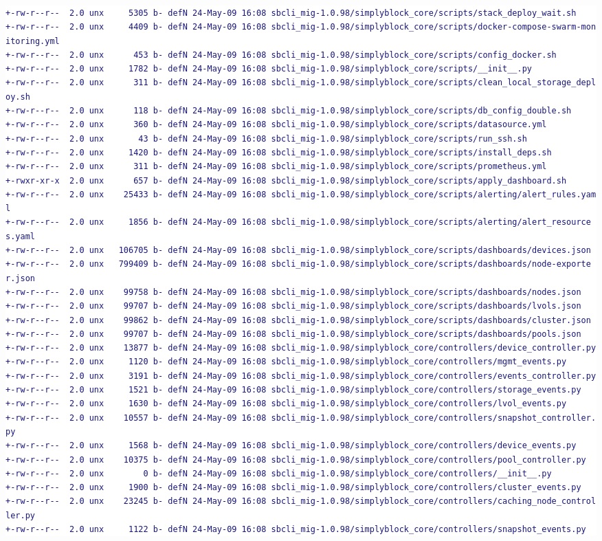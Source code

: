 ```diff
+-rw-r--r--  2.0 unx     5305 b- defN 24-May-09 16:08 sbcli_mig-1.0.98/simplyblock_core/scripts/stack_deploy_wait.sh
+-rw-r--r--  2.0 unx     4409 b- defN 24-May-09 16:08 sbcli_mig-1.0.98/simplyblock_core/scripts/docker-compose-swarm-monitoring.yml
+-rw-r--r--  2.0 unx      453 b- defN 24-May-09 16:08 sbcli_mig-1.0.98/simplyblock_core/scripts/config_docker.sh
+-rw-r--r--  2.0 unx     1782 b- defN 24-May-09 16:08 sbcli_mig-1.0.98/simplyblock_core/scripts/__init__.py
+-rw-r--r--  2.0 unx      311 b- defN 24-May-09 16:08 sbcli_mig-1.0.98/simplyblock_core/scripts/clean_local_storage_deploy.sh
+-rw-r--r--  2.0 unx      118 b- defN 24-May-09 16:08 sbcli_mig-1.0.98/simplyblock_core/scripts/db_config_double.sh
+-rw-r--r--  2.0 unx      360 b- defN 24-May-09 16:08 sbcli_mig-1.0.98/simplyblock_core/scripts/datasource.yml
+-rw-r--r--  2.0 unx       43 b- defN 24-May-09 16:08 sbcli_mig-1.0.98/simplyblock_core/scripts/run_ssh.sh
+-rw-r--r--  2.0 unx     1420 b- defN 24-May-09 16:08 sbcli_mig-1.0.98/simplyblock_core/scripts/install_deps.sh
+-rw-r--r--  2.0 unx      311 b- defN 24-May-09 16:08 sbcli_mig-1.0.98/simplyblock_core/scripts/prometheus.yml
+-rwxr-xr-x  2.0 unx      657 b- defN 24-May-09 16:08 sbcli_mig-1.0.98/simplyblock_core/scripts/apply_dashboard.sh
+-rw-r--r--  2.0 unx    25433 b- defN 24-May-09 16:08 sbcli_mig-1.0.98/simplyblock_core/scripts/alerting/alert_rules.yaml
+-rw-r--r--  2.0 unx     1856 b- defN 24-May-09 16:08 sbcli_mig-1.0.98/simplyblock_core/scripts/alerting/alert_resources.yaml
+-rw-r--r--  2.0 unx   106705 b- defN 24-May-09 16:08 sbcli_mig-1.0.98/simplyblock_core/scripts/dashboards/devices.json
+-rw-r--r--  2.0 unx   799409 b- defN 24-May-09 16:08 sbcli_mig-1.0.98/simplyblock_core/scripts/dashboards/node-exporter.json
+-rw-r--r--  2.0 unx    99758 b- defN 24-May-09 16:08 sbcli_mig-1.0.98/simplyblock_core/scripts/dashboards/nodes.json
+-rw-r--r--  2.0 unx    99707 b- defN 24-May-09 16:08 sbcli_mig-1.0.98/simplyblock_core/scripts/dashboards/lvols.json
+-rw-r--r--  2.0 unx    99862 b- defN 24-May-09 16:08 sbcli_mig-1.0.98/simplyblock_core/scripts/dashboards/cluster.json
+-rw-r--r--  2.0 unx    99707 b- defN 24-May-09 16:08 sbcli_mig-1.0.98/simplyblock_core/scripts/dashboards/pools.json
+-rw-r--r--  2.0 unx    13877 b- defN 24-May-09 16:08 sbcli_mig-1.0.98/simplyblock_core/controllers/device_controller.py
+-rw-r--r--  2.0 unx     1120 b- defN 24-May-09 16:08 sbcli_mig-1.0.98/simplyblock_core/controllers/mgmt_events.py
+-rw-r--r--  2.0 unx     3191 b- defN 24-May-09 16:08 sbcli_mig-1.0.98/simplyblock_core/controllers/events_controller.py
+-rw-r--r--  2.0 unx     1521 b- defN 24-May-09 16:08 sbcli_mig-1.0.98/simplyblock_core/controllers/storage_events.py
+-rw-r--r--  2.0 unx     1630 b- defN 24-May-09 16:08 sbcli_mig-1.0.98/simplyblock_core/controllers/lvol_events.py
+-rw-r--r--  2.0 unx    10557 b- defN 24-May-09 16:08 sbcli_mig-1.0.98/simplyblock_core/controllers/snapshot_controller.py
+-rw-r--r--  2.0 unx     1568 b- defN 24-May-09 16:08 sbcli_mig-1.0.98/simplyblock_core/controllers/device_events.py
+-rw-r--r--  2.0 unx    10375 b- defN 24-May-09 16:08 sbcli_mig-1.0.98/simplyblock_core/controllers/pool_controller.py
+-rw-r--r--  2.0 unx        0 b- defN 24-May-09 16:08 sbcli_mig-1.0.98/simplyblock_core/controllers/__init__.py
+-rw-r--r--  2.0 unx     1900 b- defN 24-May-09 16:08 sbcli_mig-1.0.98/simplyblock_core/controllers/cluster_events.py
+-rw-r--r--  2.0 unx    23245 b- defN 24-May-09 16:08 sbcli_mig-1.0.98/simplyblock_core/controllers/caching_node_controller.py
+-rw-r--r--  2.0 unx     1122 b- defN 24-May-09 16:08 sbcli_mig-1.0.98/simplyblock_core/controllers/snapshot_events.py
```